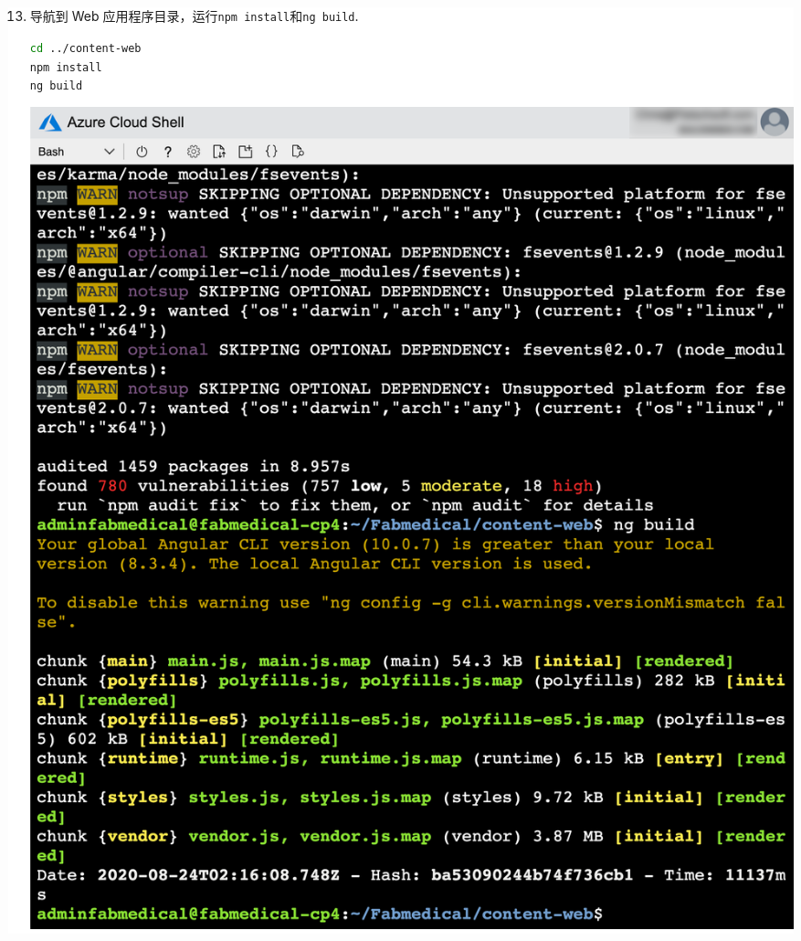 13. 导航到 Web 应用程序目录，运行`npm install`和`ng build`.

    ```bash
    cd ../content-web
    npm install
    ng build
    ```

    ![In this screenshot, after navigating to the web application directory, nodejs ./server.js & has been typed and run at the command prompt, which runs the application as a background process as well.](media/image48.png "Running web server")
